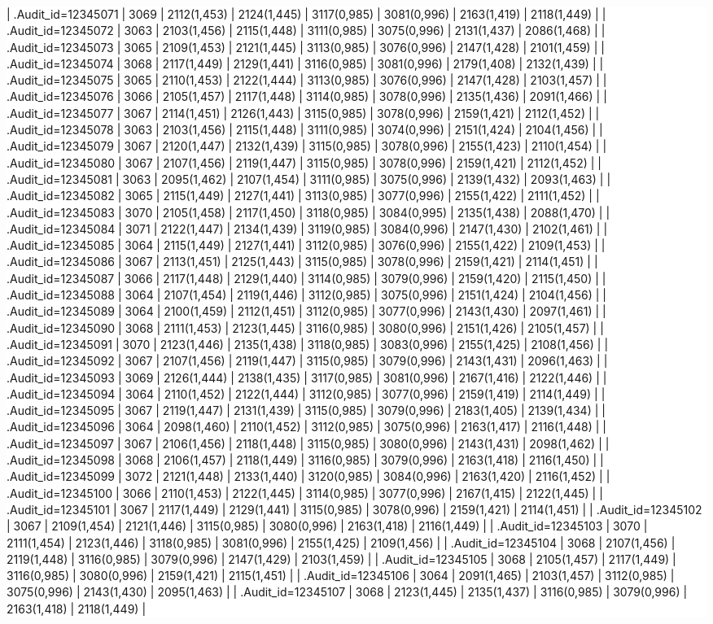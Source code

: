 | .Audit_id=12345071 | 3069 | 2112(1,453) | 2124(1,445) | 3117(0,985) | 3081(0,996) | 2163(1,419) | 2118(1,449) |
| .Audit_id=12345072 | 3063 | 2103(1,456) | 2115(1,448) | 3111(0,985) | 3075(0,996) | 2131(1,437) | 2086(1,468) |
| .Audit_id=12345073 | 3065 | 2109(1,453) | 2121(1,445) | 3113(0,985) | 3076(0,996) | 2147(1,428) | 2101(1,459) |
| .Audit_id=12345074 | 3068 | 2117(1,449) | 2129(1,441) | 3116(0,985) | 3081(0,996) | 2179(1,408) | 2132(1,439) |
| .Audit_id=12345075 | 3065 | 2110(1,453) | 2122(1,444) | 3113(0,985) | 3076(0,996) | 2147(1,428) | 2103(1,457) |
| .Audit_id=12345076 | 3066 | 2105(1,457) | 2117(1,448) | 3114(0,985) | 3078(0,996) | 2135(1,436) | 2091(1,466) |
| .Audit_id=12345077 | 3067 | 2114(1,451) | 2126(1,443) | 3115(0,985) | 3078(0,996) | 2159(1,421) | 2112(1,452) |
| .Audit_id=12345078 | 3063 | 2103(1,456) | 2115(1,448) | 3111(0,985) | 3074(0,996) | 2151(1,424) | 2104(1,456) |
| .Audit_id=12345079 | 3067 | 2120(1,447) | 2132(1,439) | 3115(0,985) | 3078(0,996) | 2155(1,423) | 2110(1,454) |
| .Audit_id=12345080 | 3067 | 2107(1,456) | 2119(1,447) | 3115(0,985) | 3078(0,996) | 2159(1,421) | 2112(1,452) |
| .Audit_id=12345081 | 3063 | 2095(1,462) | 2107(1,454) | 3111(0,985) | 3075(0,996) | 2139(1,432) | 2093(1,463) |
| .Audit_id=12345082 | 3065 | 2115(1,449) | 2127(1,441) | 3113(0,985) | 3077(0,996) | 2155(1,422) | 2111(1,452) |
| .Audit_id=12345083 | 3070 | 2105(1,458) | 2117(1,450) | 3118(0,985) | 3084(0,995) | 2135(1,438) | 2088(1,470) |
| .Audit_id=12345084 | 3071 | 2122(1,447) | 2134(1,439) | 3119(0,985) | 3084(0,996) | 2147(1,430) | 2102(1,461) |
| .Audit_id=12345085 | 3064 | 2115(1,449) | 2127(1,441) | 3112(0,985) | 3076(0,996) | 2155(1,422) | 2109(1,453) |
| .Audit_id=12345086 | 3067 | 2113(1,451) | 2125(1,443) | 3115(0,985) | 3078(0,996) | 2159(1,421) | 2114(1,451) |
| .Audit_id=12345087 | 3066 | 2117(1,448) | 2129(1,440) | 3114(0,985) | 3079(0,996) | 2159(1,420) | 2115(1,450) |
| .Audit_id=12345088 | 3064 | 2107(1,454) | 2119(1,446) | 3112(0,985) | 3075(0,996) | 2151(1,424) | 2104(1,456) |
| .Audit_id=12345089 | 3064 | 2100(1,459) | 2112(1,451) | 3112(0,985) | 3077(0,996) | 2143(1,430) | 2097(1,461) |
| .Audit_id=12345090 | 3068 | 2111(1,453) | 2123(1,445) | 3116(0,985) | 3080(0,996) | 2151(1,426) | 2105(1,457) |
| .Audit_id=12345091 | 3070 | 2123(1,446) | 2135(1,438) | 3118(0,985) | 3083(0,996) | 2155(1,425) | 2108(1,456) |
| .Audit_id=12345092 | 3067 | 2107(1,456) | 2119(1,447) | 3115(0,985) | 3079(0,996) | 2143(1,431) | 2096(1,463) |
| .Audit_id=12345093 | 3069 | 2126(1,444) | 2138(1,435) | 3117(0,985) | 3081(0,996) | 2167(1,416) | 2122(1,446) |
| .Audit_id=12345094 | 3064 | 2110(1,452) | 2122(1,444) | 3112(0,985) | 3077(0,996) | 2159(1,419) | 2114(1,449) |
| .Audit_id=12345095 | 3067 | 2119(1,447) | 2131(1,439) | 3115(0,985) | 3079(0,996) | 2183(1,405) | 2139(1,434) |
| .Audit_id=12345096 | 3064 | 2098(1,460) | 2110(1,452) | 3112(0,985) | 3075(0,996) | 2163(1,417) | 2116(1,448) |
| .Audit_id=12345097 | 3067 | 2106(1,456) | 2118(1,448) | 3115(0,985) | 3080(0,996) | 2143(1,431) | 2098(1,462) |
| .Audit_id=12345098 | 3068 | 2106(1,457) | 2118(1,449) | 3116(0,985) | 3079(0,996) | 2163(1,418) | 2116(1,450) |
| .Audit_id=12345099 | 3072 | 2121(1,448) | 2133(1,440) | 3120(0,985) | 3084(0,996) | 2163(1,420) | 2116(1,452) |
| .Audit_id=12345100 | 3066 | 2110(1,453) | 2122(1,445) | 3114(0,985) | 3077(0,996) | 2167(1,415) | 2122(1,445) |
| .Audit_id=12345101 | 3067 | 2117(1,449) | 2129(1,441) | 3115(0,985) | 3078(0,996) | 2159(1,421) | 2114(1,451) |
| .Audit_id=12345102 | 3067 | 2109(1,454) | 2121(1,446) | 3115(0,985) | 3080(0,996) | 2163(1,418) | 2116(1,449) |
| .Audit_id=12345103 | 3070 | 2111(1,454) | 2123(1,446) | 3118(0,985) | 3081(0,996) | 2155(1,425) | 2109(1,456) |
| .Audit_id=12345104 | 3068 | 2107(1,456) | 2119(1,448) | 3116(0,985) | 3079(0,996) | 2147(1,429) | 2103(1,459) |
| .Audit_id=12345105 | 3068 | 2105(1,457) | 2117(1,449) | 3116(0,985) | 3080(0,996) | 2159(1,421) | 2115(1,451) |
| .Audit_id=12345106 | 3064 | 2091(1,465) | 2103(1,457) | 3112(0,985) | 3075(0,996) | 2143(1,430) | 2095(1,463) |
| .Audit_id=12345107 | 3068 | 2123(1,445) | 2135(1,437) | 3116(0,985) | 3079(0,996) | 2163(1,418) | 2118(1,449) |